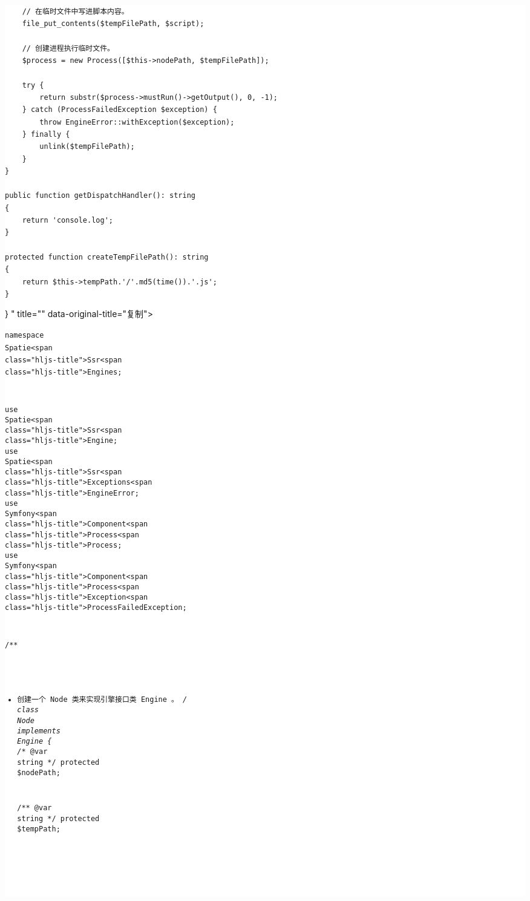         // 在临时文件中写进脚本内容。
        file_put_contents($tempFilePath, $script);

        // 创建进程执行临时文件。
        $process = new Process([$this->nodePath, $tempFilePath]);

        try {
            return substr($process->mustRun()->getOutput(), 0, -1);
        } catch (ProcessFailedException $exception) {
            throw EngineError::withException($exception);
        } finally {
            unlink($tempFilePath);
        }
    }

    public function getDispatchHandler(): string
    {
        return 'console.log';
    }

    protected function createTempFilePath(): string
    {
        return $this->tempPath.'/'.md5(time()).'.js';
    }
}
" title="" data-original-title="复制"></span>
      <span type="button" class="saveToNote code-tool" data-toggle="tooltip" data-placement="top" title="" data-original-title="放进笔记"></span>
      </div>
      </div><pre class="hljs php"><code><span class="hljs-keyword">namespace</span> <span class="hljs-title">Spatie</span>\<span class="hljs-title">Ssr</span>\<span class="hljs-title">Engines</span>;

<span class="hljs-keyword">use</span> <span class="hljs-title">Spatie</span>\<span class="hljs-title">Ssr</span>\<span class="hljs-title">Engine</span>;
<span class="hljs-keyword">use</span> <span class="hljs-title">Spatie</span>\<span class="hljs-title">Ssr</span>\<span class="hljs-title">Exceptions</span>\<span class="hljs-title">EngineError</span>;
<span class="hljs-keyword">use</span> <span class="hljs-title">Symfony</span>\<span class="hljs-title">Component</span>\<span class="hljs-title">Process</span>\<span class="hljs-title">Process</span>;
<span class="hljs-keyword">use</span> <span class="hljs-title">Symfony</span>\<span class="hljs-title">Component</span>\<span class="hljs-title">Process</span>\<span class="hljs-title">Exception</span>\<span class="hljs-title">ProcessFailedException</span>;

<span class="hljs-comment">/**
 * 创建一个 Node 类来实现引擎接口类 Engine 。
 */</span>
<span class="hljs-class"><span class="hljs-keyword">class</span> <span class="hljs-title">Node</span> <span class="hljs-keyword">implements</span> <span class="hljs-title">Engine</span>
</span>{
    <span class="hljs-comment">/** <span class="hljs-doctag">@var</span> string */</span>
    <span class="hljs-keyword">protected</span> $nodePath;

    <span class="hljs-comment">/** <span class="hljs-doctag">@var</span> string */</span>
    <span class="hljs-keyword">protected</span> $tempPath;
